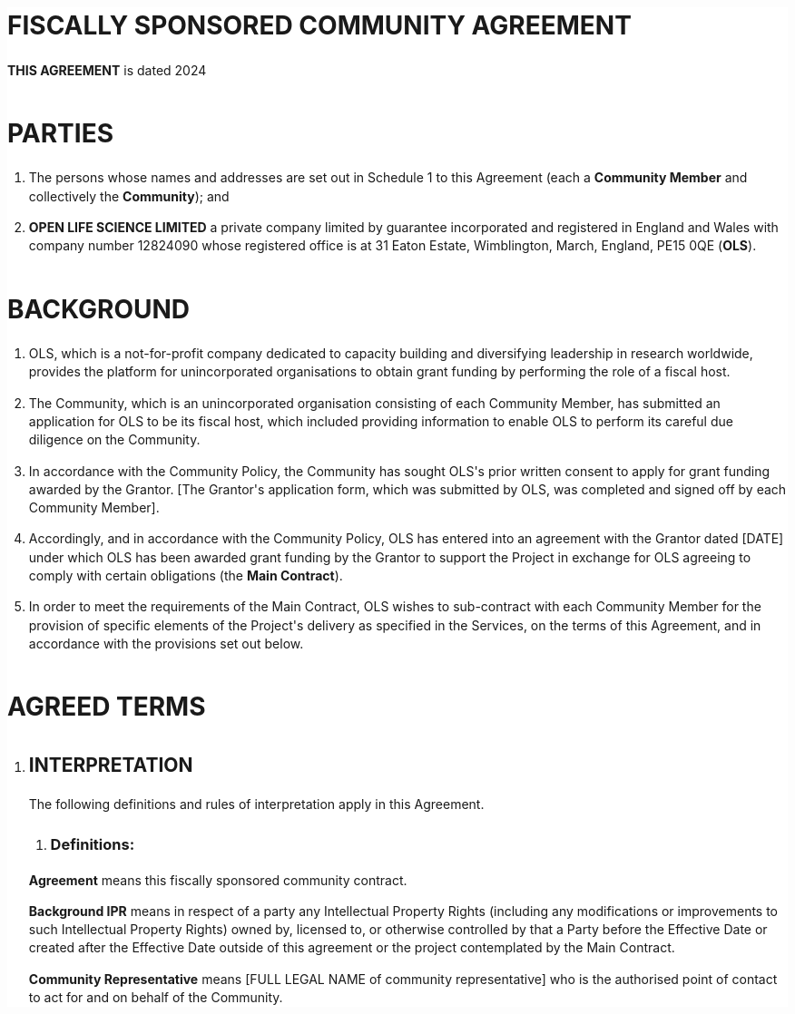 # FISCALLY SPONSORED COMMUNITY AGREEMENT

**THIS AGREEMENT** is dated 				                                                    2024

# PARTIES

1) The persons whose names and addresses are set out in Schedule 1 to this Agreement (each a **Community Member** and collectively the **Community**); and

2) **OPEN LIFE SCIENCE LIMITED** a private company limited by guarantee incorporated and registered in England and Wales with company number 12824090 whose registered office is at 31 Eaton Estate, Wimblington, March, England, PE15 0QE (**OLS**).

# BACKGROUND

1) OLS, which is a not-for-profit company dedicated to capacity building and diversifying leadership in research worldwide, provides the platform for unincorporated organisations to obtain grant funding by performing the role of a fiscal host. 

2) The Community, which is an unincorporated organisation consisting of each Community Member, has submitted an application for OLS to be its fiscal host, which included providing information to enable OLS to perform its careful due diligence on the Community.  

3) In accordance with the Community Policy, the Community has sought OLS's prior written consent to apply for grant funding awarded by the Grantor. \[The Grantor's application form, which was submitted by OLS, was completed and signed off by each Community Member\].

4) Accordingly, and in accordance with the Community Policy, OLS has entered into an agreement with the Grantor dated \[DATE\] under which OLS has been awarded grant funding by the Grantor to support the Project in exchange for OLS agreeing to comply with certain obligations (the **Main Contract**).

5) In order to meet the requirements of the Main Contract, OLS wishes to sub-contract with each Community Member for the provision of specific elements of the Project's delivery as specified in the Services, on the terms of this Agreement, and in accordance with the provisions set out below.

# AGREED TERMS

1. ## INTERPRETATION

   The following definitions and rules of interpretation apply in this Agreement.

   1. ### Definitions:

   **Agreement** means this fiscally sponsored community contract. 

   **Background IPR** means in respect of a party any Intellectual Property Rights (including any modifications or improvements to such Intellectual Property Rights) owned by, licensed to, or otherwise controlled by that a Party before the Effective Date or created after the Effective Date outside of this agreement or the project contemplated by the Main Contract. 

   **Community Representative** means \[FULL LEGAL NAME of community representative\] who is the authorised point of contact to act for and on behalf of the Community. 
